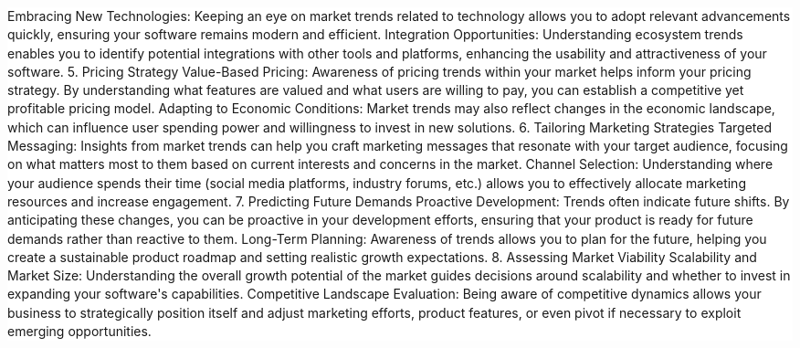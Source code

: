 Embracing New Technologies: Keeping an eye on market trends related to technology allows you to adopt relevant advancements quickly, ensuring your software remains modern and efficient.
Integration Opportunities: Understanding ecosystem trends enables you to identify potential integrations with other tools and platforms, enhancing the usability and attractiveness of your software.
5. Pricing Strategy
Value-Based Pricing: Awareness of pricing trends within your market helps inform your pricing strategy. By understanding what features are valued and what users are willing to pay, you can establish a competitive yet profitable pricing model.
Adapting to Economic Conditions: Market trends may also reflect changes in the economic landscape, which can influence user spending power and willingness to invest in new solutions.
6. Tailoring Marketing Strategies
Targeted Messaging: Insights from market trends can help you craft marketing messages that resonate with your target audience, focusing on what matters most to them based on current interests and concerns in the market.
Channel Selection: Understanding where your audience spends their time (social media platforms, industry forums, etc.) allows you to effectively allocate marketing resources and increase engagement.
7. Predicting Future Demands
Proactive Development: Trends often indicate future shifts. By anticipating these changes, you can be proactive in your development efforts, ensuring that your product is ready for future demands rather than reactive to them.
Long-Term Planning: Awareness of trends allows you to plan for the future, helping you create a sustainable product roadmap and setting realistic growth expectations.
8. Assessing Market Viability
Scalability and Market Size: Understanding the overall growth potential of the market guides decisions around scalability and whether to invest in expanding your software's capabilities.
Competitive Landscape Evaluation: Being aware of competitive dynamics allows your business to strategically position itself and adjust marketing efforts, product features, or even pivot if necessary to exploit emerging opportunities.
